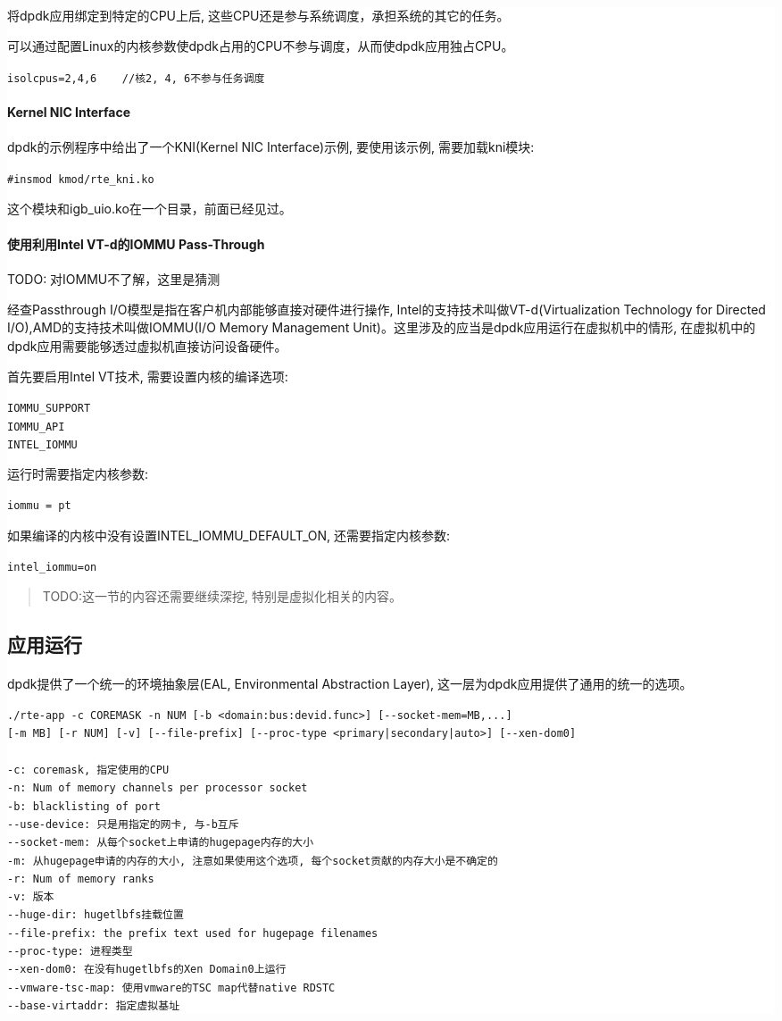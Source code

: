 将dpdk应用绑定到特定的CPU上后, 这些CPU还是参与系统调度，承担系统的其它的任务。

可以通过配置Linux的内核参数使dpdk占用的CPU不参与调度，从而使dpdk应用独占CPU。

	isolcpus=2,4,6    //核2, 4, 6不参与任务调度

#### Kernel NIC Interface

dpdk的示例程序中给出了一个KNI(Kernel NIC Interface)示例, 要使用该示例, 需要加载kni模块:

	#insmod kmod/rte_kni.ko

这个模块和igb_uio.ko在一个目录，前面已经见过。

#### 使用利用Intel VT-d的IOMMU Pass-Through

TODO: 对IOMMU不了解，这里是猜测

经查Passthrough I/O模型是指在客户机内部能够直接对硬件进行操作, Intel的支持技术叫做VT-d(Virtualization Technology for Directed I/O),AMD的支持技术叫做IOMMU(I/O Memory Management Unit)。这里涉及的应当是dpdk应用运行在虚拟机中的情形, 在虚拟机中的dpdk应用需要能够透过虚拟机直接访问设备硬件。

首先要启用Intel VT技术, 需要设置内核的编译选项:

	IOMMU_SUPPORT
	IOMMU_API
	INTEL_IOMMU

运行时需要指定内核参数:

	iommu = pt

如果编译的内核中没有设置INTEL_IOMMU_DEFAULT_ON, 还需要指定内核参数:

	intel_iommu=on

>TODO:这一节的内容还需要继续深挖, 特别是虚拟化相关的内容。

## 应用运行

dpdk提供了一个统一的环境抽象层(EAL, Environmental Abstraction Layer), 这一层为dpdk应用提供了通用的统一的选项。

	./rte-app -c COREMASK -n NUM [-b <domain:bus:devid.func>] [--socket-mem=MB,...] 
	[-m MB] [-r NUM] [-v] [--file-prefix] [--proc-type <primary|secondary|auto>] [--xen-dom0]

	-c: coremask, 指定使用的CPU
	-n: Num of memory channels per processor socket
	-b: blacklisting of port
	--use-device: 只是用指定的网卡, 与-b互斥
	--socket-mem: 从每个socket上申请的hugepage内存的大小
	-m: 从hugepage申请的内存的大小, 注意如果使用这个选项, 每个socket贡献的内存大小是不确定的
	-r: Num of memory ranks
	-v: 版本
	--huge-dir: hugetlbfs挂载位置
	--file-prefix: the prefix text used for hugepage filenames
	--proc-type: 进程类型
	--xen-dom0: 在没有hugetlbfs的Xen Domain0上运行
	--vmware-tsc-map: 使用vmware的TSC map代替native RDSTC
	--base-virtaddr: 指定虚拟基址
